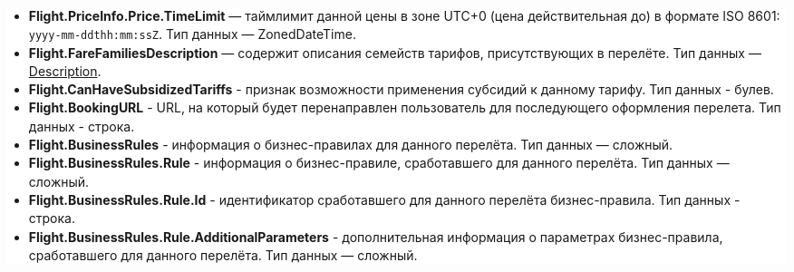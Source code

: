 -   **Flight.PriceInfo.Price.TimeLimit** — таймлимит данной цены в зоне UTC+0 (цена действительная до) в формате ISO 8601: <code>yyyy-mm-ddthh:mm:ssZ</code>. Тип данных — ZonedDateTime.
-   **Flight.FareFamiliesDescription** — содержит описания семейств тарифов, присутствующих в перелёте. Тип данных — [Description](/avia/common/ff-description).
-   **Flight.CanHaveSubsidizedTariffs** - признак возможности применения субсидий к данному тарифу. Тип данных - булев.
-   **Flight.BookingURL** - URL, на который будет перенаправлен пользователь для последующего оформления перелета. Тип данных - строка.
-   **Flight.BusinessRules** - информация о бизнес-правилах для данного перелёта. Тип данных — сложный.
-   **Flight.BusinessRules.Rule** - информация о бизнес-правиле, сработавшего для данного перелёта. Тип данных — сложный.
-   **Flight.BusinessRules.Rule.Id** - идентификатор сработавшего для данного перелёта бизнес-правила. Тип данных - строка.
-   **Flight.BusinessRules.Rule.AdditionalParameters** - дополнительная информация о параметрах бизнес-правила, сработавшего для данного перелёта. Тип данных — сложный.

